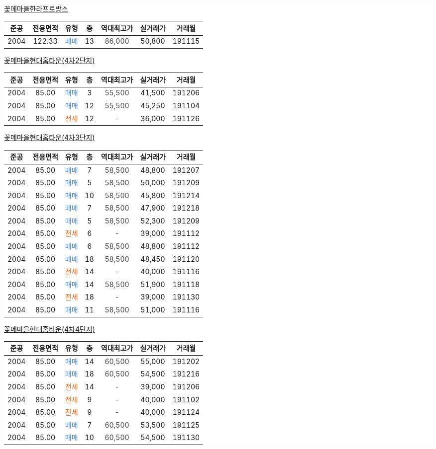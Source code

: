 [꽃메마을한라프로방스](https://search.naver.com/search.naver?query=%EA%B2%BD%EA%B8%B0%EB%8F%84+%EC%9A%A9%EC%9D%B8%EC%8B%9C+%EC%88%98%EC%A7%80%EA%B5%AC+%EC%A3%BD%EC%A0%84%EB%8F%99+%EA%BD%83%EB%A9%94%EB%A7%88%EC%9D%84%ED%95%9C%EB%9D%BC%ED%94%84%EB%A1%9C%EB%B0%A9%EC%8A%A4)

|준공|전용면적|유형|층|역대최고가|실거래가|거래월|
|:---:|:---:|:---:|:---:|:---:|:---:|:---:|
|2004|122.33|<span style="color:#4285f3">매매</span>|13|<span style="color:#444444">86,000</span>|50,800|191115|

[꽃메마을현대홈타운(4차2단지)](https://search.naver.com/search.naver?query=%EA%B2%BD%EA%B8%B0%EB%8F%84+%EC%9A%A9%EC%9D%B8%EC%8B%9C+%EC%88%98%EC%A7%80%EA%B5%AC+%EC%A3%BD%EC%A0%84%EB%8F%99+%EA%BD%83%EB%A9%94%EB%A7%88%EC%9D%84%ED%98%84%EB%8C%80%ED%99%88%ED%83%80%EC%9A%B4%284%EC%B0%A82%EB%8B%A8%EC%A7%80%29)

|준공|전용면적|유형|층|역대최고가|실거래가|거래월|
|:---:|:---:|:---:|:---:|:---:|:---:|:---:|
|2004|85.00|<span style="color:#4285f3">매매</span>|3|<span style="color:#444444">55,500</span>|41,500|191206|
|2004|85.00|<span style="color:#4285f3">매매</span>|12|<span style="color:#444444">55,500</span>|45,250|191104|
|2004|85.00|<span style="color:#ff5a00">전세</span>|12|<span style="color:#444444">-</span>|36,000|191126|

[꽃메마을현대홈타운(4차3단지)](https://search.naver.com/search.naver?query=%EA%B2%BD%EA%B8%B0%EB%8F%84+%EC%9A%A9%EC%9D%B8%EC%8B%9C+%EC%88%98%EC%A7%80%EA%B5%AC+%EC%A3%BD%EC%A0%84%EB%8F%99+%EA%BD%83%EB%A9%94%EB%A7%88%EC%9D%84%ED%98%84%EB%8C%80%ED%99%88%ED%83%80%EC%9A%B4%284%EC%B0%A83%EB%8B%A8%EC%A7%80%29)

|준공|전용면적|유형|층|역대최고가|실거래가|거래월|
|:---:|:---:|:---:|:---:|:---:|:---:|:---:|
|2004|85.00|<span style="color:#4285f3">매매</span>|7|<span style="color:#444444">58,500</span>|48,800|191207|
|2004|85.00|<span style="color:#4285f3">매매</span>|5|<span style="color:#444444">58,500</span>|50,000|191209|
|2004|85.00|<span style="color:#4285f3">매매</span>|10|<span style="color:#444444">58,500</span>|45,800|191214|
|2004|85.00|<span style="color:#4285f3">매매</span>|7|<span style="color:#444444">58,500</span>|47,900|191218|
|2004|85.00|<span style="color:#4285f3">매매</span>|5|<span style="color:#444444">58,500</span>|52,300|191209|
|2004|85.00|<span style="color:#ff5a00">전세</span>|6|<span style="color:#444444">-</span>|39,000|191112|
|2004|85.00|<span style="color:#4285f3">매매</span>|6|<span style="color:#444444">58,500</span>|48,800|191112|
|2004|85.00|<span style="color:#4285f3">매매</span>|18|<span style="color:#444444">58,500</span>|48,450|191120|
|2004|85.00|<span style="color:#ff5a00">전세</span>|14|<span style="color:#444444">-</span>|40,000|191116|
|2004|85.00|<span style="color:#4285f3">매매</span>|14|<span style="color:#444444">58,500</span>|51,900|191118|
|2004|85.00|<span style="color:#ff5a00">전세</span>|18|<span style="color:#444444">-</span>|39,000|191130|
|2004|85.00|<span style="color:#4285f3">매매</span>|11|<span style="color:#444444">58,500</span>|51,000|191116|

[꽃메마을현대홈타운(4차4단지)](https://search.naver.com/search.naver?query=%EA%B2%BD%EA%B8%B0%EB%8F%84+%EC%9A%A9%EC%9D%B8%EC%8B%9C+%EC%88%98%EC%A7%80%EA%B5%AC+%EC%A3%BD%EC%A0%84%EB%8F%99+%EA%BD%83%EB%A9%94%EB%A7%88%EC%9D%84%ED%98%84%EB%8C%80%ED%99%88%ED%83%80%EC%9A%B4%284%EC%B0%A84%EB%8B%A8%EC%A7%80%29)

|준공|전용면적|유형|층|역대최고가|실거래가|거래월|
|:---:|:---:|:---:|:---:|:---:|:---:|:---:|
|2004|85.00|<span style="color:#4285f3">매매</span>|14|<span style="color:#444444">60,500</span>|55,000|191202|
|2004|85.00|<span style="color:#4285f3">매매</span>|18|<span style="color:#444444">60,500</span>|54,500|191216|
|2004|85.00|<span style="color:#ff5a00">전세</span>|14|<span style="color:#444444">-</span>|39,000|191206|
|2004|85.00|<span style="color:#ff5a00">전세</span>|9|<span style="color:#444444">-</span>|40,000|191102|
|2004|85.00|<span style="color:#ff5a00">전세</span>|9|<span style="color:#444444">-</span>|40,000|191124|
|2004|85.00|<span style="color:#4285f3">매매</span>|7|<span style="color:#444444">60,500</span>|53,500|191125|
|2004|85.00|<span style="color:#4285f3">매매</span>|10|<span style="color:#444444">60,500</span>|54,500|191130|